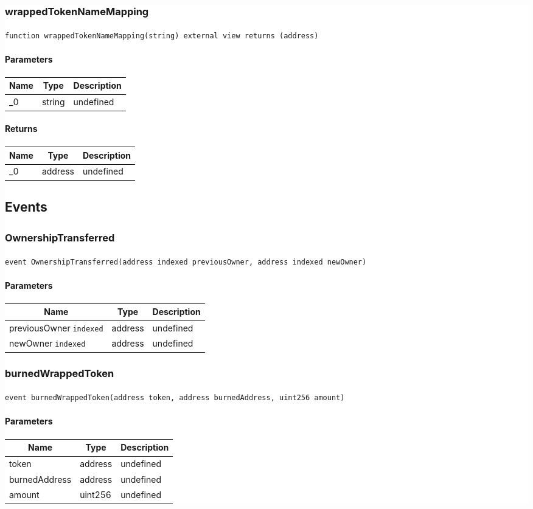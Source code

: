### wrappedTokenNameMapping

```solidity
function wrappedTokenNameMapping(string) external view returns (address)
```





#### Parameters

| Name | Type | Description |
|---|---|---|
| _0 | string | undefined |

#### Returns

| Name | Type | Description |
|---|---|---|
| _0 | address | undefined |



## Events

### OwnershipTransferred

```solidity
event OwnershipTransferred(address indexed previousOwner, address indexed newOwner)
```





#### Parameters

| Name | Type | Description |
|---|---|---|
| previousOwner `indexed` | address | undefined |
| newOwner `indexed` | address | undefined |

### burnedWrappedToken

```solidity
event burnedWrappedToken(address token, address burnedAddress, uint256 amount)
```





#### Parameters

| Name | Type | Description |
|---|---|---|
| token  | address | undefined |
| burnedAddress  | address | undefined |
| amount  | uint256 | undefined |

